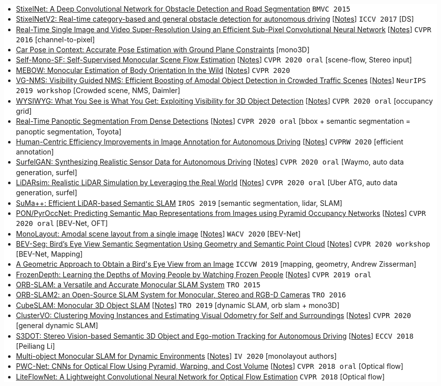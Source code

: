 - [StixelNet: A Deep Convolutional Network for Obstacle Detection and Road Segmentation](http://www.bmva.org/bmvc/2015/papers/paper109/paper109.pdf) <kbd>BMVC 2015</kbd>
- [StixelNetV2: Real-time category-based and general obstacle detection for autonomous driving](http://openaccess.thecvf.com/content_ICCV_2017_workshops/papers/w3/Garnett_Real-Time_Category-Based_and_ICCV_2017_paper.pdf) [[Notes](paper_notes/stixelnetv2.md)] <kbd>ICCV 2017</kbd> [DS]
- [Real-Time Single Image and Video Super-Resolution Using an Efficient Sub-Pixel Convolutional Neural Network](https://arxiv.org/abs/1609.05158) [[Notes](paper_notes/subpixel_conv.md)] <kbd>CVPR 2016</kbd> [channel-to-pixel]
- [Car Pose in Context: Accurate Pose Estimation with Ground Plane Constraints](https://arxiv.org/abs/1912.04363) [mono3D]
- [Self-Mono-SF: Self-Supervised Monocular Scene Flow Estimation](https://arxiv.org/abs/2004.04143) [[Notes](paper_notes/self_mono_sf.md)] <kbd>CVPR 2020 oral</kbd> [scene-flow, Stereo input]
- [MEBOW: Monocular Estimation of Body Orientation In the Wild](https://arxiv.org/abs/2011.13688) [[Notes](paper_notes/mebow.md)] <kbd>CVPR 2020</kbd>
- [VG-NMS: Visibility Guided NMS: Efficient Boosting of Amodal Object Detection in Crowded Traffic Scenes](https://arxiv.org/abs/2006.08547) [[Notes](paper_notes/vg_nms.md)] <kbd>NeurIPS 2019 workshop</kbd> [Crowded scene, NMS, Daimler]
- [WYSIWYG: What You See is What You Get: Exploiting Visibility for 3D Object Detection](https://arxiv.org/abs/1912.04986) [[Notes](paper_notes/wysiwyg.md)] <kbd>CVPR 2020 oral</kbd> [occupancy grid]
- [Real-Time Panoptic Segmentation From Dense Detections](https://arxiv.org/abs/1912.01202) [[Notes](paper_notes/realtime_panoptic.md)] <kbd>CVPR 2020 oral</kbd> [bbox + semantic segmentation = panoptic segmentation, Toyota]
- [Human-Centric Efficiency Improvements in Image Annotation for Autonomous Driving](https://drive.google.com/file/d/1DY95vfWBLKOOZZyq8gLDd0heZ6aBSdji/view) [[Notes](paper_notes/human_centric_annotation.md)] <kbd>CVPRW 2020</kbd> [efficient annotation]
- [SurfelGAN: Synthesizing Realistic Sensor Data for Autonomous Driving](https://arxiv.org/abs/2005.03844) [[Notes](paper_notes/surfel_gan.md)] <kbd>CVPR 2020 oral</kbd> [Waymo, auto data generation, surfel]
- [LiDARsim: Realistic LiDAR Simulation by Leveraging the Real World](https://arxiv.org/abs/2006.09348) [[Notes](paper_notes/lidarsim.md)] <kbd>CVPR 2020 oral</kbd> [Uber ATG, auto data generation, surfel]
- [SuMa++: Efficient LiDAR-based Semantic SLAM](http://www.ipb.uni-bonn.de/wp-content/papercite-data/pdf/chen2019iros.pdf) <kbd>IROS 2019</kbd> [semantic segmentation, lidar, SLAM]
- [PON/PyrOccNet: Predicting Semantic Map Representations from Images using Pyramid Occupancy Networks](https://arxiv.org/abs/2003.13402) [[Notes](paper_notes/pyroccnet.md)] <kbd>CVPR 2020 oral</kbd> [BEV-Net, OFT]
- [MonoLayout: Amodal scene layout from a single image](https://arxiv.org/abs/2002.08394) [[Notes](paper_notes/monolayout.md)] <kbd>WACV 2020</kbd> [BEV-Net]
- [BEV-Seg: Bird’s Eye View Semantic Segmentation Using Geometry and Semantic Point Cloud](https://arxiv.org/abs/2006.11436) [[Notes](paper_notes/bev_seg.md)] <kbd>CVPR 2020 workshop</kbd> [BEV-Net, Mapping]
- [A Geometric Approach to Obtain a Bird's Eye View from an Image](https://arxiv.org/abs/1905.02231) <kbd>ICCVW 2019</kbd> [mapping, geometry, Andrew Zisserman]
- [FrozenDepth: Learning the Depths of Moving People by Watching Frozen People](https://arxiv.org/abs/1904.11111) [[Notes](paper_notes/frozen_depth.md)] <kbd>CVPR 2019 oral</kbd>
- [ORB-SLAM: a Versatile and Accurate Monocular SLAM System](https://arxiv.org/abs/1502.00956) <kbd>TRO 2015</kbd>
- [ORB-SLAM2: an Open-Source SLAM System for Monocular, Stereo and RGB-D Cameras](https://arxiv.org/abs/1610.06475) <kbd>TRO 2016</kbd>
- [CubeSLAM: Monocular 3D Object SLAM](https://arxiv.org/abs/1806.00557) [[Notes](paper_notes/cube_slam.md)] <kbd>TRO 2019</kbd> [dynamic SLAM, orb slam + mono3D]
- [ClusterVO: Clustering Moving Instances and Estimating Visual Odometry for Self and Surroundings](https://arxiv.org/abs/2003.12980) [[Notes](paper_notes/cluster_vo.md)] <kbd>CVPR 2020</kbd> [general dynamic SLAM]
- [S3DOT: Stereo Vision-based Semantic 3D Object and Ego-motion Tracking for Autonomous Driving](https://arxiv.org/abs/1807.02062) [[Notes](paper_notes/s3dot.md)] <kbd>ECCV 2018</kbd> [Peiliang Li]
- [Multi-object Monocular SLAM for Dynamic Environments](https://arxiv.org/abs/2002.03528) [[Notes](paper_notes/multi_object_mono_slam.md)] <kbd>IV 2020</kbd> [monolayout authors]
- [PWC-Net: CNNs for Optical Flow Using Pyramid, Warping, and Cost Volume](https://arxiv.org/abs/1709.02371) [[Notes](paper_notes/pwc_net.md)] <kbd>CVPR 2018 oral</kbd> [Optical flow]
- [LiteFlowNet: A Lightweight Convolutional Neural Network for Optical Flow Estimation](https://arxiv.org/abs/1805.07036) <kbd>CVPR 2018</kbd> [Optical flow]